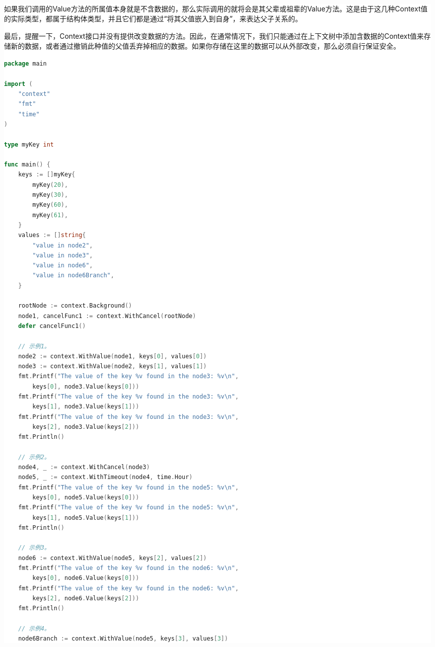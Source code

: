 如果我们调用的Value方法的所属值本身就是不含数据的，那么实际调用的就将会是其父辈或祖辈的Value方法。这是由于这几种Context值的实际类型，都属于结构体类型，并且它们都是通过“将其父值嵌入到自身”，来表达父子关系的。

最后，提醒一下，Context接口并没有提供改变数据的方法。因此，在通常情况下，我们只能通过在上下文树中添加含数据的Context值来存储新的数据，或者通过撤销此种值的父值丢弃掉相应的数据。如果你存储在这里的数据可以从外部改变，那么必须自行保证安全。

```go
package main

import (
	"context"
	"fmt"
	"time"
)

type myKey int

func main() {
	keys := []myKey{
		myKey(20),
		myKey(30),
		myKey(60),
		myKey(61),
	}
	values := []string{
		"value in node2",
		"value in node3",
		"value in node6",
		"value in node6Branch",
	}

	rootNode := context.Background()
	node1, cancelFunc1 := context.WithCancel(rootNode)
	defer cancelFunc1()

	// 示例1。
	node2 := context.WithValue(node1, keys[0], values[0])
	node3 := context.WithValue(node2, keys[1], values[1])
	fmt.Printf("The value of the key %v found in the node3: %v\n",
		keys[0], node3.Value(keys[0]))
	fmt.Printf("The value of the key %v found in the node3: %v\n",
		keys[1], node3.Value(keys[1]))
	fmt.Printf("The value of the key %v found in the node3: %v\n",
		keys[2], node3.Value(keys[2]))
	fmt.Println()

	// 示例2。
	node4, _ := context.WithCancel(node3)
	node5, _ := context.WithTimeout(node4, time.Hour)
	fmt.Printf("The value of the key %v found in the node5: %v\n",
		keys[0], node5.Value(keys[0]))
	fmt.Printf("The value of the key %v found in the node5: %v\n",
		keys[1], node5.Value(keys[1]))
	fmt.Println()

	// 示例3。
	node6 := context.WithValue(node5, keys[2], values[2])
	fmt.Printf("The value of the key %v found in the node6: %v\n",
		keys[0], node6.Value(keys[0]))
	fmt.Printf("The value of the key %v found in the node6: %v\n",
		keys[2], node6.Value(keys[2]))
	fmt.Println()

	// 示例4。
	node6Branch := context.WithValue(node5, keys[3], values[3])
```
